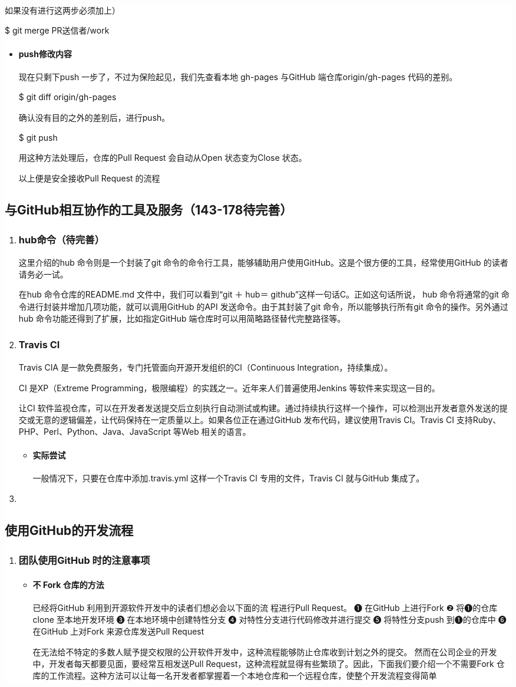   如果没有进行这两步必须加上）

  $ git merge PR送信者/work

- #### push修改内容

  现在只剩下push 一步了，不过为保险起见，我们先查看本地 gh-pages 与GitHub 端仓库origin/gh-pages 代码的差别。

  $ git diff origin/gh-pages

  确认没有目的之外的差别后，进行push。

  $ git push

  用这种方法处理后，仓库的Pull Request 会自动从Open 状态变为Close 状态。

  以上便是安全接收Pull Request 的流程

## 与GitHub相互协作的工具及服务（143-178待完善）

1. ### hub命令（待完善）

   这里介绍的hub 命令则是一个封装了git 命令的命令行工具，能够辅助用户使用GitHub。这是个很方便的工具，经常使用GitHub 的读者请务必一试。

   在hub 命令仓库的README.md 文件中，我们可以看到“git ＋ hub＝ github”这样一句话C。正如这句话所说， hub 命令将通常的git 命令进行封装并增加几项功能，就可以调用GitHub 的API 发送命令。由于其封装了git 命令，所以能够执行所有git 命令的操作。另外通过hub 命令功能还得到了扩展，比如指定GitHub 端仓库时可以用简略路径替代完整路径等。

2. ### Travis CI

   Travis CIA 是一款免费服务，专门托管面向开源开发组织的CI（Continuous Integration，持续集成）。

   CI 是XP（Extreme Programming，极限编程）的实践之一。近年来人们普遍使用Jenkins 等软件来实现这一目的。

   让CI 软件监视仓库，可以在开发者发送提交后立刻执行自动测试或构建。通过持续执行这样一个操作，可以检测出开发者意外发送的提交或无意的逻辑偏差，让代码保持在一定质量以上。如果各位正在通过GitHub 发布代码，建议使用Travis CI。Travis CI 支持Ruby、PHP、Perl、Python、Java、JavaScript 等Web 相关的语言。

   - #### 实际尝试

     一般情况下，只要在仓库中添加.travis.yml 这样一个Travis CI 专用的文件，Travis CI 就与GitHub 集成了。

3. 

## 使用GitHub的开发流程

1. ### 团队使用GitHub 时的注意事项

   - #### 不 Fork 仓库的方法

     已经将GitHub 利用到开源软件开发中的读者们想必会以下面的流
     程进行Pull Request。
     ❶ 在GitHub 上进行Fork
     ❷ 将❶的仓库clone 至本地开发环境
     ❸ 在本地环境中创建特性分支
     ❹ 对特性分支进行代码修改并进行提交
     ❺ 将特性分支push 到❶的仓库中
     ❻ 在GitHub 上对Fork 来源仓库发送Pull Request

     在无法给不特定的多数人赋予提交权限的公开软件开发中，这种流程能够防止仓库收到计划之外的提交。
     然而在公司企业的开发中，开发者每天都要见面，要经常互相发送Pull Request，这种流程就显得有些繁琐了。因此，下面我们要介绍一个不需要Fork 仓库的工作流程。这种方法可以让每一名开发者都掌握着一个本地仓库和一个远程仓库，使整个开发流程变得简单
